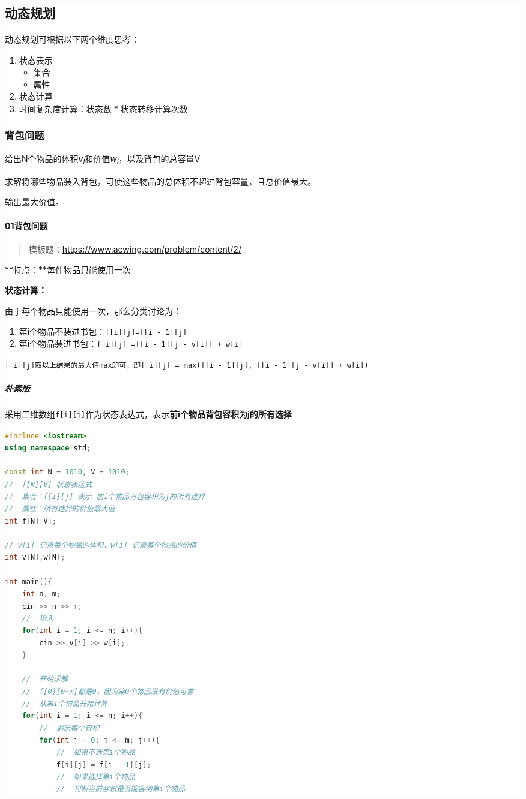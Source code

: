 ## 动态规划

动态规划可根据以下两个维度思考：

1. 状态表示
   - 集合
   - 属性
2. 状态计算
3. 时间复杂度计算：状态数 * 状态转移计算次数

### 背包问题

给出N个物品的体积$v_i$和价值$w_i$，以及背包的总容量V

求解将哪些物品装入背包，可使这些物品的总体积不超过背包容量，且总价值最大。

输出最大价值。

#### 01背包问题

> 模板题：https://www.acwing.com/problem/content/2/

**特点：**每件物品只能使用一次

**状态计算：**

由于每个物品只能使用一次，那么分类讨论为：

1. 第i个物品不装进书包：`f[i][j]=f[i - 1][j]`
2. 第i个物品装进书包：`f[i][j] =f[i - 1][j - v[i]] + w[i]` 

`f[i][j]取以上结果的最大值max即可，即f[i][j] = max(f[i - 1][j], f[i - 1][j - v[i]] + w[i])`

##### 朴素版

采用二维数组`f[i][j]`作为状态表达式，表示**前i个物品背包容积为j的所有选择**

```c++
#include <iostream>
using namespace std;

const int N = 1010, V = 1010;
//  f[N][V] 状态表达式
//  集合：f[i][j] 表示 前i个物品背包容积为j的所有选择
//  属性：所有选择的价值最大值
int f[N][V];

// v[i] 记录每个物品的体积，w[i] 记录每个物品的价值
int v[N],w[N];

int main(){
    int n, m;
    cin >> n >> m;
    //  输入    
    for(int i = 1; i <= n; i++){
        cin >> v[i] >> w[i];
    }
    
    //  开始求解
    //  f[0][0~m]都是0，因为第0个物品没有价值可言
    //  从第1个物品开始计算
    for(int i = 1; i <= n; i++){
        //  遍历每个容积
        for(int j = 0; j <= m; j++){
            //  如果不选第i个物品
            f[i][j] = f[i - 1][j];
            //  如果选择第i个物品
            //  判断当前容积是否能容纳第i个物品
```